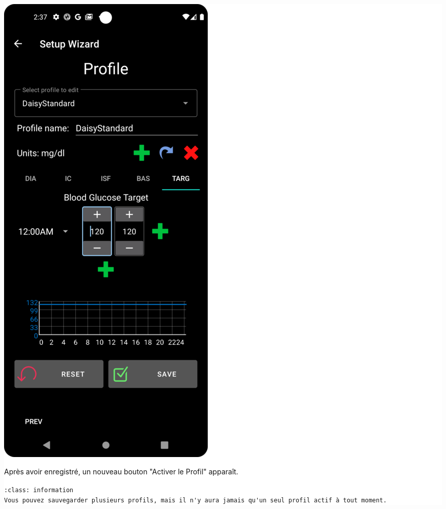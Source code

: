 ![image](../images/setup-wizard/Screenshot_20231202_143724.png)

Après avoir enregistré, un nouveau bouton "Activer le Profil" apparaît.

```{admonition} Several defined but only one active profile
:class: information
Vous pouvez sauvegarder plusieurs profils, mais il n'y aura jamais qu'un seul profil actif à tout moment.
```
